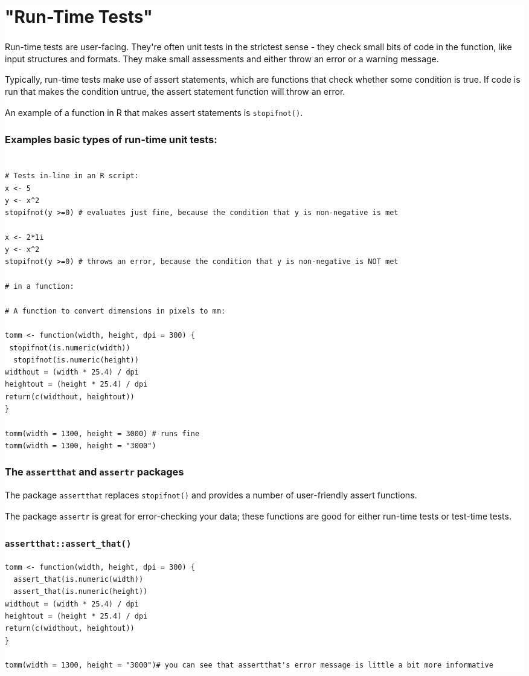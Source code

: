 # "Run-Time Tests"

Run-time tests are user-facing.  They're often unit tests in the strictest sense - they check small bits of code in the function, like input structures and formats.  They make small assessments and either throw an error or a warning message.  

Typically, run-time tests make use of assert statements, which are functions that check whether some condition is true.  If code is run that makes the condition untrue, the assert statement function will throw an error.

An example of a function in R that makes assert statements is `stopifnot()`.


### Examples basic types of run-time unit tests:

```{r}

# Tests in-line in an R script:
x <- 5
y <- x^2
stopifnot(y >=0) # evaluates just fine, because the condition that y is non-negative is met

x <- 2*1i
y <- x^2
stopifnot(y >=0) # throws an error, because the condition that y is non-negative is NOT met

# in a function:

# A function to convert dimensions in pixels to mm:

tomm <- function(width, height, dpi = 300) {
 stopifnot(is.numeric(width))
  stopifnot(is.numeric(height))
widthout = (width * 25.4) / dpi
heightout = (height * 25.4) / dpi
return(c(widthout, heightout))
}

tomm(width = 1300, height = 3000) # runs fine
tomm(width = 1300, height = "3000")

```


### The `assertthat` and `assertr` packages

The package `assertthat` replaces `stopifnot()` and provides a number of user-friendly assert functions.

The package `assertr` is great for error-checking your data; these functions are good for either run-time tests or test-time tests.

### `assertthat::assert_that()`
```{r}
tomm <- function(width, height, dpi = 300) {
  assert_that(is.numeric(width))
  assert_that(is.numeric(height))
widthout = (width * 25.4) / dpi
heightout = (height * 25.4) / dpi
return(c(widthout, heightout))
}

tomm(width = 1300, height = "3000")# you can see that assertthat's error message is little a bit more informative

```